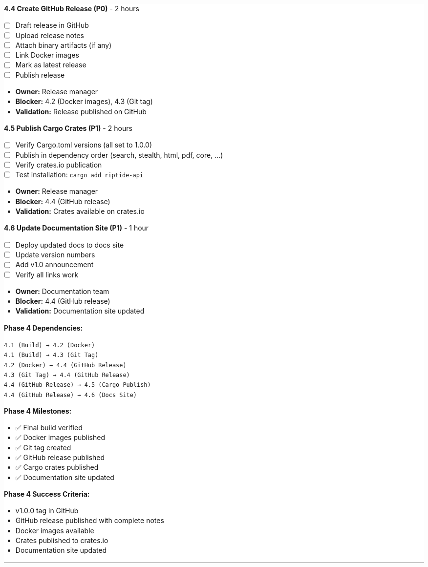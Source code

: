 **4.4 Create GitHub Release (P0)** - 2 hours
- [ ] Draft release in GitHub
- [ ] Upload release notes
- [ ] Attach binary artifacts (if any)
- [ ] Link Docker images
- [ ] Mark as latest release
- [ ] Publish release
- **Owner:** Release manager
- **Blocker:** 4.2 (Docker images), 4.3 (Git tag)
- **Validation:** Release published on GitHub

**4.5 Publish Cargo Crates (P1)** - 2 hours
- [ ] Verify Cargo.toml versions (all set to 1.0.0)
- [ ] Publish in dependency order (search, stealth, html, pdf, core, ...)
- [ ] Verify crates.io publication
- [ ] Test installation: `cargo add riptide-api`
- **Owner:** Release manager
- **Blocker:** 4.4 (GitHub release)
- **Validation:** Crates available on crates.io

**4.6 Update Documentation Site (P1)** - 1 hour
- [ ] Deploy updated docs to docs site
- [ ] Update version numbers
- [ ] Add v1.0 announcement
- [ ] Verify all links work
- **Owner:** Documentation team
- **Blocker:** 4.4 (GitHub release)
- **Validation:** Documentation site updated

**Phase 4 Dependencies:**
```
4.1 (Build) → 4.2 (Docker)
4.1 (Build) → 4.3 (Git Tag)
4.2 (Docker) → 4.4 (GitHub Release)
4.3 (Git Tag) → 4.4 (GitHub Release)
4.4 (GitHub Release) → 4.5 (Cargo Publish)
4.4 (GitHub Release) → 4.6 (Docs Site)
```

**Phase 4 Milestones:**
- ✅ Final build verified
- ✅ Docker images published
- ✅ Git tag created
- ✅ GitHub release published
- ✅ Cargo crates published
- ✅ Documentation site updated

**Phase 4 Success Criteria:**
- v1.0.0 tag in GitHub
- GitHub release published with complete notes
- Docker images available
- Crates published to crates.io
- Documentation site updated

---